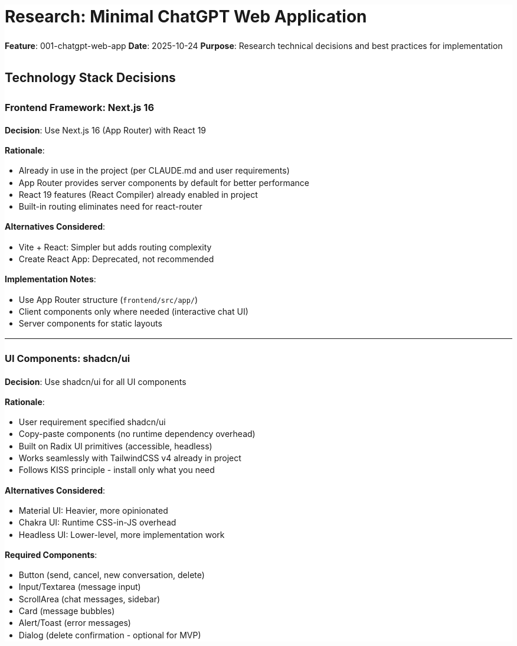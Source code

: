 # Research: Minimal ChatGPT Web Application

**Feature**: 001-chatgpt-web-app
**Date**: 2025-10-24
**Purpose**: Research technical decisions and best practices for implementation

## Technology Stack Decisions

### Frontend Framework: Next.js 16

**Decision**: Use Next.js 16 (App Router) with React 19

**Rationale**:
- Already in use in the project (per CLAUDE.md and user requirements)
- App Router provides server components by default for better performance
- React 19 features (React Compiler) already enabled in project
- Built-in routing eliminates need for react-router

**Alternatives Considered**:
- Vite + React: Simpler but adds routing complexity
- Create React App: Deprecated, not recommended

**Implementation Notes**:
- Use App Router structure (`frontend/src/app/`)
- Client components only where needed (interactive chat UI)
- Server components for static layouts

---

### UI Components: shadcn/ui

**Decision**: Use shadcn/ui for all UI components

**Rationale**:
- User requirement specified shadcn/ui
- Copy-paste components (no runtime dependency overhead)
- Built on Radix UI primitives (accessible, headless)
- Works seamlessly with TailwindCSS v4 already in project
- Follows KISS principle - install only what you need

**Alternatives Considered**:
- Material UI: Heavier, more opinionated
- Chakra UI: Runtime CSS-in-JS overhead
- Headless UI: Lower-level, more implementation work

**Required Components**:
- Button (send, cancel, new conversation, delete)
- Input/Textarea (message input)
- ScrollArea (chat messages, sidebar)
- Card (message bubbles)
- Alert/Toast (error messages)
- Dialog (delete confirmation - optional for MVP)
